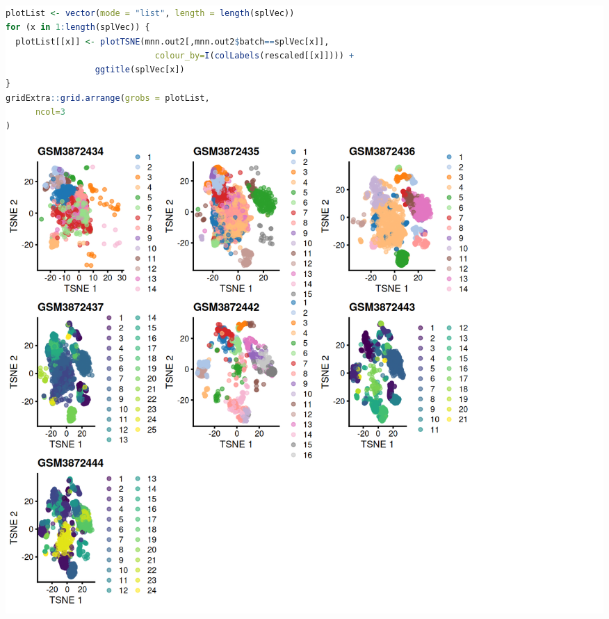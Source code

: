 
```r
plotList <- vector(mode = "list", length = length(splVec))
for (x in 1:length(splVec)) {
  plotList[[x]] <- plotTSNE(mnn.out2[,mnn.out2$batch==splVec[x]],
                              colour_by=I(colLabels(rescaled[[x]]))) +
                  ggtitle(splVec[x])
}
gridExtra::grid.arrange(grobs = plotList,
      ncol=3
)
```

<img src="dataSetIntegration_expand_PBMMC_ETV6-RUNX1_files/figure-html/consis_plotTsneCluBySample_dsi_allCells_PBMMC_ETV6-RUNX1-1.png" width="672" />
